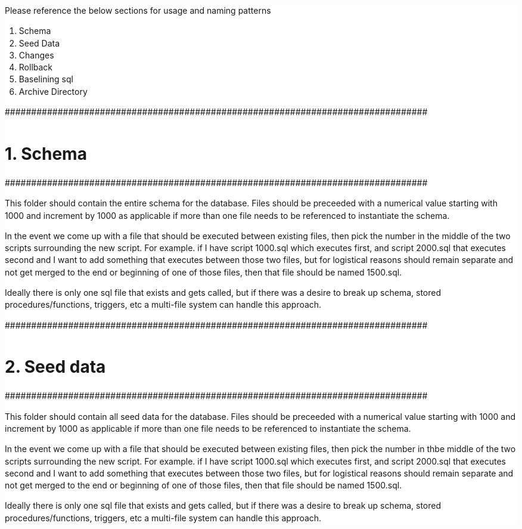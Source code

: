 
Please reference the below sections for usage and naming patterns

1. Schema
2. Seed Data
3. Changes
4. Rollback
5. Baselining sql
6. Archive Directory


################################################################################
# 1. Schema
################################################################################

This folder should contain the entire schema for the database.  Files should be
preceeded with a numerical value starting with 1000 and increment by 1000 as
applicable if more than one file needs to be referenced to instantiate the 
schema.  

In the event we come up with a file that should be executed between existing 
files, then pick the number in the middle of the two scripts surrounding the
new script.  For example.  if I have script 1000.sql which executes first, and
script 2000.sql that executes second and I want to add something that executes
between those two files, but for logistical reasons should remain separate
and not get merged to the end or beginning of one of those files, then that file
should be named 1500.sql.

Ideally there is only one sql file that exists and gets called, but if there 
was a desire to break up schema, stored procedures/functions, triggers, etc
a multi-file system can handle this approach. 

################################################################################
# 2. Seed data
################################################################################

This folder should contain all seed data for the database.  Files should be
preceeded with a numerical value starting with 1000 and increment by 1000 as
applicable if more than one file needs to be referenced to instantiate the
schema.

In the event we come up with a file that should be executed between existing
files, then pick the number in thbe middle of the two scripts surrounding the
new script.  For example.  if I have script 1000.sql which executes first, and
script 2000.sql that executes second and I want to add something that executes
between those two files, but for logistical reasons should remain separate
and not get merged to the end or beginning of one of those files, then that file
should be named 1500.sql.

Ideally there is only one sql file that exists and gets called, but if there
was a desire to break up schema, stored procedures/functions, triggers, etc
a multi-file system can handle this approach.
